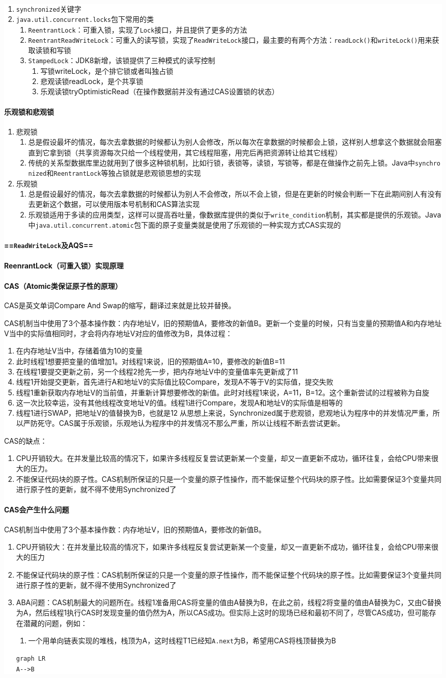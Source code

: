 1. `synchronized`关键字
2. `java.util.concurrent.locks`包下常用的类
    1. `ReentrantLock`：可重入锁，实现了`Lock`接口，并且提供了更多的方法
    2. `ReentrantReadWriteLock`：可重入的读写锁，实现了`ReadWriteLock`接口，最主要的有两个方法：`readLock()`和`writeLock()`用来获取读锁和写锁
    3. `StampedLock`：JDK8新增，该锁提供了三种模式的读写控制
        1. 写锁writeLock，是个排它锁或者叫独占锁
        2. 悲观读锁readLock，是个共享锁
        3. 乐观读锁tryOptimisticRead（在操作数据前并没有通过CAS设置锁的状态）

#### 乐观锁和悲观锁
1. 悲观锁
    1. 总是假设最坏的情况，每次去拿数据的时候都认为别人会修改，所以每次在拿数据的时候都会上锁，这样别人想拿这个数据就会阻塞直到它拿到锁（共享资源每次只给一个线程使用，其它线程阻塞，用完后再把资源转让给其它线程）
    2. 传统的关系型数据库里边就用到了很多这种锁机制，比如行锁，表锁等，读锁，写锁等，都是在做操作之前先上锁。Java中`synchronized`和`ReentrantLock`等独占锁就是悲观锁思想的实现
2. 乐观锁
    1. 总是假设最好的情况，每次去拿数据的时候都认为别人不会修改，所以不会上锁，但是在更新的时候会判断一下在此期间别人有没有去更新这个数据，可以使用版本号机制和CAS算法实现
    2. 乐观锁适用于多读的应用类型，这样可以提高吞吐量，像数据库提供的类似于`write_condition`机制，其实都是提供的乐观锁。Java中`java.util.concurrent.atomic`包下面的原子变量类就是使用了乐观锁的一种实现方式CAS实现的

#### ==`ReadWriteLock`及AQS==

#### ReenrantLock（可重入锁）实现原理

#### CAS（Atomic类保证原子性的原理）

CAS是英文单词Compare And Swap的缩写，翻译过来就是比较并替换。

CAS机制当中使用了3个基本操作数：内存地址V，旧的预期值A，要修改的新值B。更新一个变量的时候，只有当变量的预期值A和内存地址V当中的实际值相同时，才会将内存地址V对应的值修改为B，具体过程：
1. 在内存地址V当中，存储着值为10的变量
2. 此时线程1想要把变量的值增加1。对线程1来说，旧的预期值A=10，要修改的新值B=11
3. 在线程1要提交更新之前，另一个线程2抢先一步，把内存地址V中的变量值率先更新成了11
4. 线程1开始提交更新，首先进行A和地址V的实际值比较Compare，发现A不等于V的实际值，提交失败
5. 线程1重新获取内存地址V的当前值，并重新计算想要修改的新值。此时对线程1来说，A=11，B=12。这个重新尝试的过程被称为自旋
6. 这一次比较幸运，没有其他线程改变地址V的值。线程1进行Compare，发现A和地址V的实际值是相等的
7. 线程1进行SWAP，把地址V的值替换为B，也就是12
从思想上来说，Synchronized属于悲观锁，悲观地认为程序中的并发情况严重，所以严防死守。CAS属于乐观锁，乐观地认为程序中的并发情况不那么严重，所以让线程不断去尝试更新。

CAS的缺点：
1. CPU开销较大。在并发量比较高的情况下，如果许多线程反复尝试更新某一个变量，却又一直更新不成功，循环往复，会给CPU带来很大的压力。
2. 不能保证代码块的原子性。CAS机制所保证的只是一个变量的原子性操作，而不能保证整个代码块的原子性。比如需要保证3个变量共同进行原子性的更新，就不得不使用Synchronized了

#### CAS会产生什么问题
CAS机制当中使用了3个基本操作数：内存地址V，旧的预期值A，要修改的新值B。
1. CPU开销较大：在并发量比较高的情况下，如果许多线程反复尝试更新某一个变量，却又一直更新不成功，循环往复，会给CPU带来很大的压力
2. 不能保证代码块的原子性：CAS机制所保证的只是一个变量的原子性操作，而不能保证整个代码块的原子性。比如需要保证3个变量共同进行原子性的更新，就不得不使用Synchronized了
3. ABA问题：CAS机制最大的问题所在。线程1准备用CAS将变量的值由A替换为B，在此之前，线程2将变量的值由A替换为C，又由C替换为A，然后线程1执行CAS时发现变量的值仍然为A，所以CAS成功。但实际上这时的现场已经和最初不同了，尽管CAS成功，但可能存在潜藏的问题，例如：
    1. 一个用单向链表实现的堆栈，栈顶为A，这时线程T1已经知`A.next`为B，希望用CAS将栈顶替换为B
       
    ```
    graph LR
    A-->B
    ```
    